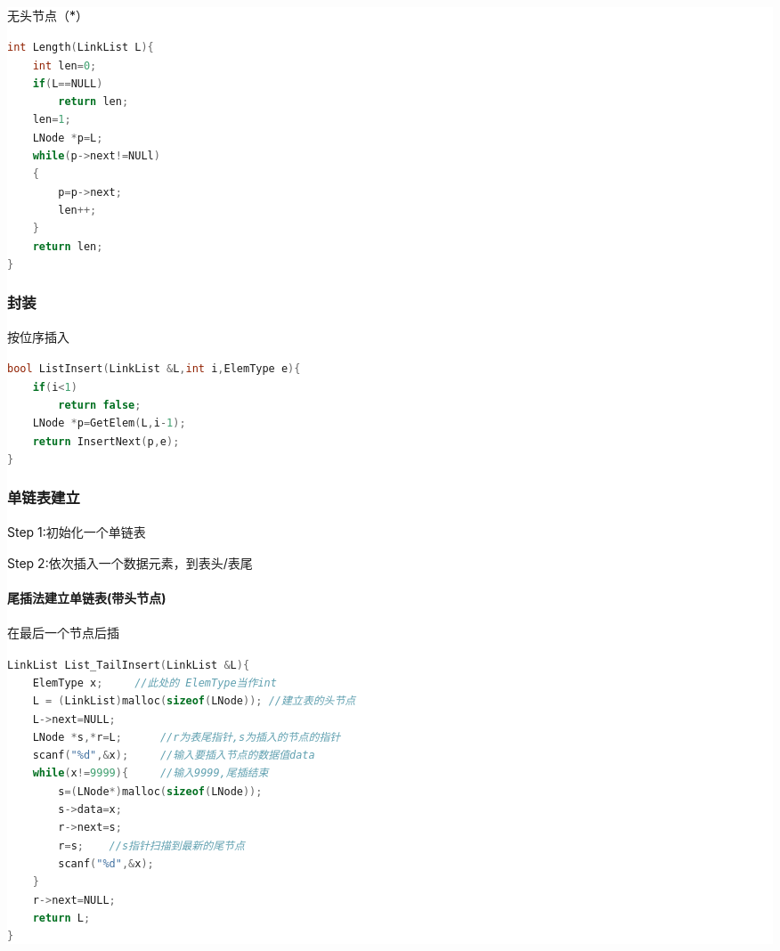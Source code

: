 

无头节点（*）

```c
int Length(LinkList L){
    int len=0;
    if(L==NULL)
        return len;
    len=1;
    LNode *p=L;
    while(p->next!=NULl)
    {
        p=p->next;
        len++;
    }
    return len;
}
```





### 封装

按位序插入

```c
bool ListInsert(LinkList &L,int i,ElemType e){
    if(i<1)
        return false;
    LNode *p=GetElem(L,i-1);
    return InsertNext(p,e);
}
```



### 单链表建立

Step 1:初始化一个单链表

Step 2:依次插入一个数据元素，到表头/表尾

#### 尾插法建立单链表(带头节点)

在最后一个节点后插

```c
LinkList List_TailInsert(LinkList &L){
    ElemType x;		//此处的 ElemType当作int
    L = (LinkList)malloc(sizeof(LNode)); //建立表的头节点
    L->next=NULL;	
    LNode *s,*r=L;		//r为表尾指针,s为插入的节点的指针
    scanf("%d",&x);		//输入要插入节点的数据值data
    while(x!=9999){		//输入9999,尾插结束
        s=(LNode*)malloc(sizeof(LNode));
        s->data=x;
        r->next=s;
        r=s;	//s指针扫描到最新的尾节点
        scanf("%d",&x);
    }
    r->next=NULL;
    return L;
}
```
